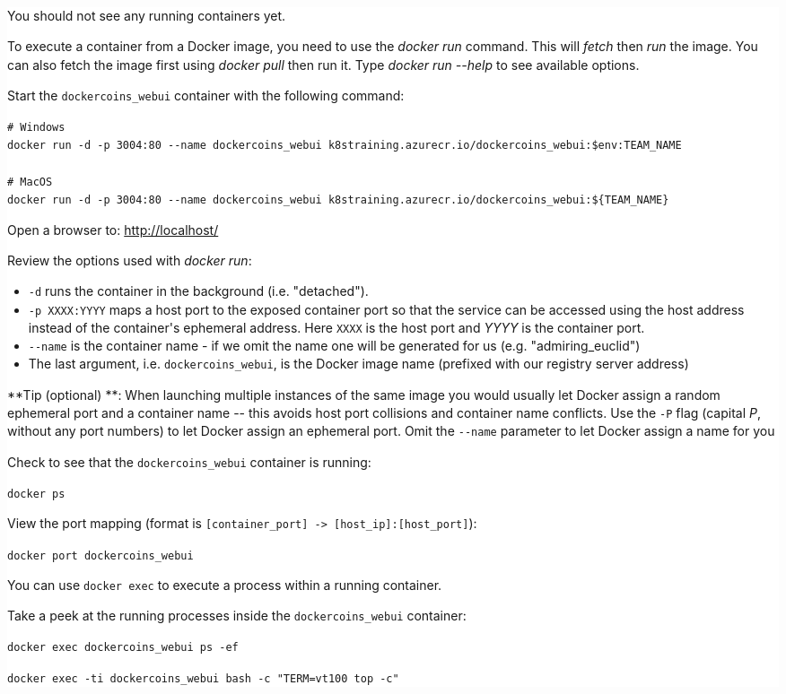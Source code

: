 You should not see any running containers yet.

To execute a container from a Docker image, you need to use the _docker run_ command. This will _fetch_ then _run_ the image. You can also fetch the image first using _docker pull_ then run it. Type _docker run --help_ to see available options.

</div>

Start the `dockercoins_webui` container with the following command:

```console
# Windows
docker run -d -p 3004:80 --name dockercoins_webui k8straining.azurecr.io/dockercoins_webui:$env:TEAM_NAME

# MacOS
docker run -d -p 3004:80 --name dockercoins_webui k8straining.azurecr.io/dockercoins_webui:${TEAM_NAME}
```

Open a browser to: [http://localhost/](http://localhost)

Review the options used with _docker run_:

- `-d` runs the container in the background (i.e. "detached").
- `-p XXXX:YYYY` maps a host port to the exposed container port so that the service can be accessed using the host address instead of the container's ephemeral address. Here `XXXX` is the host port and _YYYY_ is the container port.
- `--name` is the container name - if we omit the name one will be generated for us (e.g. "admiring_euclid")
- The last argument, i.e. `dockercoins_webui`, is the Docker image name (prefixed with our registry server address)

**Tip (optional) **: When launching multiple instances of the same image you would usually let Docker assign a random ephemeral port and a container name -- this avoids host port collisions and container name conflicts. Use the `-P` flag (capital _P_, without any port numbers) to let Docker assign an ephemeral port. Omit the `--name` parameter to let Docker assign a name for you

Check to see that the `dockercoins_webui` container is running:

```console
docker ps
```

View the port mapping (format is `[container_port] -> [host_ip]:[host_port]`):

```console
docker port dockercoins_webui
```

You can use `docker exec` to execute a process within a running container.

Take a peek at the running processes inside the `dockercoins_webui` container:

```console
docker exec dockercoins_webui ps -ef
```

```console
docker exec -ti dockercoins_webui bash -c "TERM=vt100 top -c"
```
